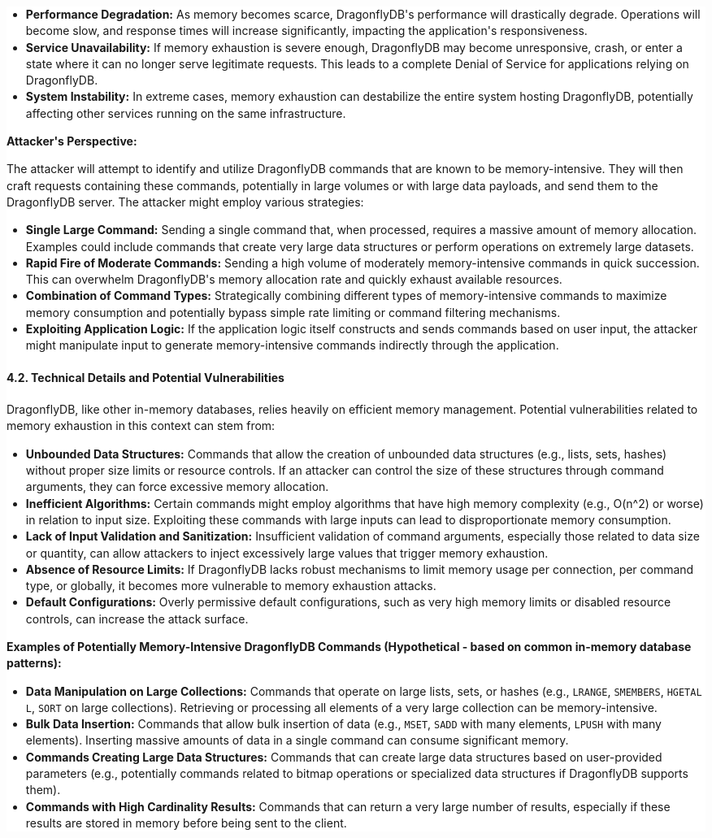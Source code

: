 *   **Performance Degradation:**  As memory becomes scarce, DragonflyDB's performance will drastically degrade. Operations will become slow, and response times will increase significantly, impacting the application's responsiveness.
*   **Service Unavailability:**  If memory exhaustion is severe enough, DragonflyDB may become unresponsive, crash, or enter a state where it can no longer serve legitimate requests. This leads to a complete Denial of Service for applications relying on DragonflyDB.
*   **System Instability:**  In extreme cases, memory exhaustion can destabilize the entire system hosting DragonflyDB, potentially affecting other services running on the same infrastructure.

**Attacker's Perspective:**

The attacker will attempt to identify and utilize DragonflyDB commands that are known to be memory-intensive. They will then craft requests containing these commands, potentially in large volumes or with large data payloads, and send them to the DragonflyDB server. The attacker might employ various strategies:

*   **Single Large Command:** Sending a single command that, when processed, requires a massive amount of memory allocation. Examples could include commands that create very large data structures or perform operations on extremely large datasets.
*   **Rapid Fire of Moderate Commands:** Sending a high volume of moderately memory-intensive commands in quick succession. This can overwhelm DragonflyDB's memory allocation rate and quickly exhaust available resources.
*   **Combination of Command Types:**  Strategically combining different types of memory-intensive commands to maximize memory consumption and potentially bypass simple rate limiting or command filtering mechanisms.
*   **Exploiting Application Logic:**  If the application logic itself constructs and sends commands based on user input, the attacker might manipulate input to generate memory-intensive commands indirectly through the application.

#### 4.2. Technical Details and Potential Vulnerabilities

DragonflyDB, like other in-memory databases, relies heavily on efficient memory management.  Potential vulnerabilities related to memory exhaustion in this context can stem from:

*   **Unbounded Data Structures:**  Commands that allow the creation of unbounded data structures (e.g., lists, sets, hashes) without proper size limits or resource controls. If an attacker can control the size of these structures through command arguments, they can force excessive memory allocation.
*   **Inefficient Algorithms:**  Certain commands might employ algorithms that have high memory complexity (e.g., O(n^2) or worse) in relation to input size.  Exploiting these commands with large inputs can lead to disproportionate memory consumption.
*   **Lack of Input Validation and Sanitization:**  Insufficient validation of command arguments, especially those related to data size or quantity, can allow attackers to inject excessively large values that trigger memory exhaustion.
*   **Absence of Resource Limits:**  If DragonflyDB lacks robust mechanisms to limit memory usage per connection, per command type, or globally, it becomes more vulnerable to memory exhaustion attacks.
*   **Default Configurations:**  Overly permissive default configurations, such as very high memory limits or disabled resource controls, can increase the attack surface.

**Examples of Potentially Memory-Intensive DragonflyDB Commands (Hypothetical - based on common in-memory database patterns):**

*   **Data Manipulation on Large Collections:** Commands that operate on large lists, sets, or hashes (e.g., `LRANGE`, `SMEMBERS`, `HGETALL`, `SORT` on large collections).  Retrieving or processing all elements of a very large collection can be memory-intensive.
*   **Bulk Data Insertion:** Commands that allow bulk insertion of data (e.g., `MSET`, `SADD` with many elements, `LPUSH` with many elements).  Inserting massive amounts of data in a single command can consume significant memory.
*   **Commands Creating Large Data Structures:** Commands that can create large data structures based on user-provided parameters (e.g., potentially commands related to bitmap operations or specialized data structures if DragonflyDB supports them).
*   **Commands with High Cardinality Results:** Commands that can return a very large number of results, especially if these results are stored in memory before being sent to the client.

